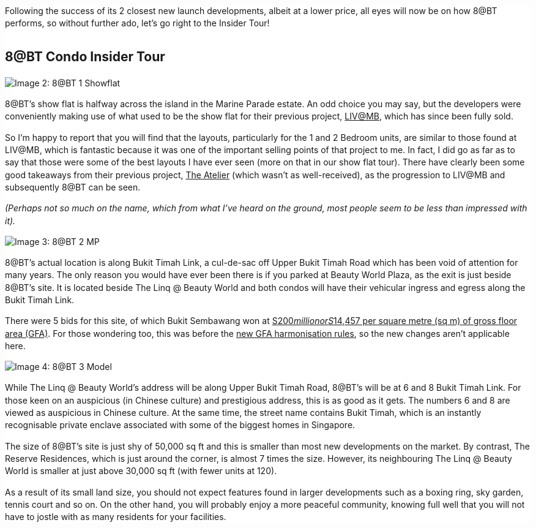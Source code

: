 Following the success of its 2 closest new launch developments, albeit at a lower price, all eyes will now be on how 8@BT performs, so without further ado, let’s go right to the Insider Tour!

8@BT Condo Insider Tour 
------------------------

![Image 2: 8@BT 1 Showflat](blob:https://stackedhomes.com/b87d7441a7eaa4c7eb49d96b37c0ebc2)

8@BT’s show flat is halfway across the island in the Marine Parade estate. An odd choice you may say, but the developers were conveniently making use of what used to be the show flat for their previous project, [LIV@MB](https://stackedhomes.com/editorial/livmb-review/), which has since been fully sold.

So I’m happy to report that you will find that the layouts, particularly for the 1 and 2 Bedroom units, are similar to those found at LIV@MB, which is fantastic because it was one of the important selling points of that project to me. In fact, I did go as far as to say that those were some of the best layouts I have ever seen (more on that in our show flat tour). There have clearly been some good takeaways from their previous project, [The Atelier](https://stackedhomes.com/editorial/the-atelier-review-bigger-than-average-units-kids-focused-facilities/) (which wasn’t as well-received), as the progression to LIV@MB and subsequently 8@BT can be seen.

_(Perhaps not so much on the name, which from what I’ve heard on the ground, most people seem to be less than impressed with it)._

![Image 3: 8@BT 2 MP](blob:https://stackedhomes.com/4578dad061fed3e35a661117130f8d29)

8@BT’s actual location is along Bukit Timah Link, a cul-de-sac off Upper Bukit Timah Road which has been void of attention for many years. The only reason you would have ever been there is if you parked at Beauty World Plaza, as the exit is just beside 8@BT’s site. It is located beside The Linq @ Beauty World and both condos will have their vehicular ingress and egress along the Bukit Timah Link.

There were 5 bids for this site, of which Bukit Sembawang won at [S$200 million or S$14,457 per square metre (sq m) of gross floor area (GFA)](https://www.businesstimes.com.sg/property/bukit-sembawang-unit-wins-bukit-timah-link-site-bid-s200m). For those wondering too, this was before the [new GFA harmonisation rules](https://stackedhomes.com/editorial/3-surprising-upcoming-changes-that-may-affect-property-prices-and-en-bloc-in-2023/), so the new changes aren’t applicable here.

![Image 4: 8@BT 3 Model](blob:https://stackedhomes.com/b87d7441a7eaa4c7eb49d96b37c0ebc2)

While The Linq @ Beauty World’s address will be along Upper Bukit Timah Road, 8@BT’s will be at 6 and 8 Bukit Timah Link. For those keen on an auspicious (in Chinese culture) and prestigious address, this is as good as it gets. The numbers 6 and 8 are viewed as auspicious in Chinese culture. At the same time, the street name contains Bukit Timah, which is an instantly recognisable private enclave associated with some of the biggest homes in Singapore.

The size of 8@BT’s site is just shy of 50,000 sq ft and this is smaller than most new developments on the market. By contrast, The Reserve Residences, which is just around the corner, is almost 7 times the size. However, its neighbouring The Linq @ Beauty World is smaller at just above 30,000 sq ft (with fewer units at 120).

As a result of its small land size, you should not expect features found in larger developments such as a boxing ring, sky garden, tennis court and so on. On the other hand, you will probably enjoy a more peaceful community, knowing full well that you will not have to jostle with as many residents for your facilities.

